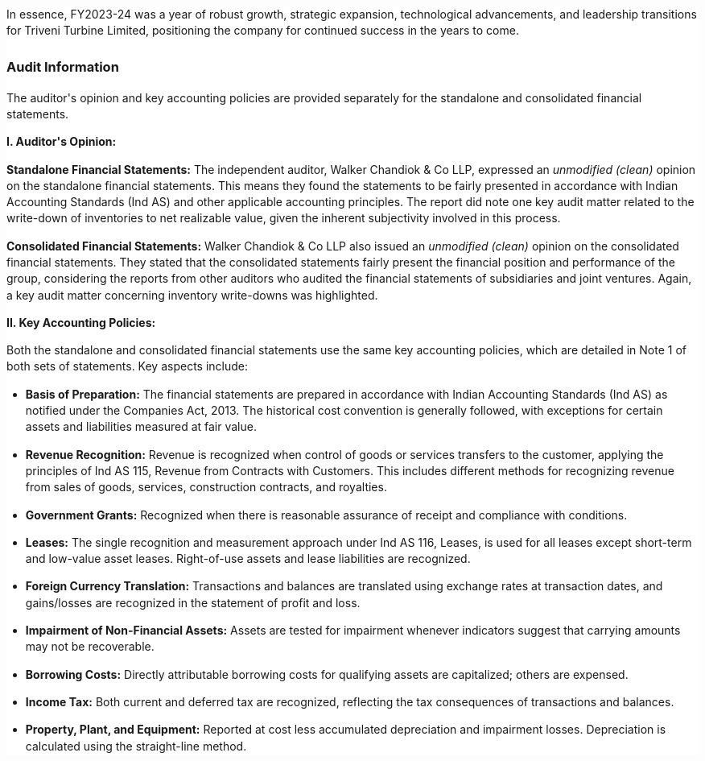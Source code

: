In essence, FY2023-24 was a year of robust growth, strategic expansion, technological advancements, and leadership transitions for Triveni Turbine Limited, positioning the company for continued success in the years to come.

### Audit Information
The auditor's opinion and key accounting policies are provided separately for the standalone and consolidated financial statements.

**I. Auditor's Opinion:**

**Standalone Financial Statements:**  The independent auditor, Walker Chandiok & Co LLP, expressed an *unmodified (clean)* opinion on the standalone financial statements. This means they found the statements to be fairly presented in accordance with Indian Accounting Standards (Ind AS) and other applicable accounting principles. The report did note one key audit matter related to the write-down of inventories to net realizable value, given the inherent subjectivity involved in this process.


**Consolidated Financial Statements:**  Walker Chandiok & Co LLP also issued an *unmodified (clean)* opinion on the consolidated financial statements.  They stated that the consolidated statements fairly present the financial position and performance of the group, considering the reports from other auditors who audited the financial statements of subsidiaries and joint ventures.  Again, a key audit matter concerning inventory write-downs was highlighted.


**II. Key Accounting Policies:**

Both the standalone and consolidated financial statements use the same key accounting policies, which are detailed in Note 1 of both sets of statements.  Key aspects include:

* **Basis of Preparation:**  The financial statements are prepared in accordance with Indian Accounting Standards (Ind AS) as notified under the Companies Act, 2013.  The historical cost convention is generally followed, with exceptions for certain assets and liabilities measured at fair value.

* **Revenue Recognition:** Revenue is recognized when control of goods or services transfers to the customer, applying the principles of Ind AS 115, Revenue from Contracts with Customers.  This includes different methods for recognizing revenue from sales of goods, services, construction contracts, and royalties.

* **Government Grants:**  Recognized when there is reasonable assurance of receipt and compliance with conditions.

* **Leases:**  The single recognition and measurement approach under Ind AS 116, Leases, is used for all leases except short-term and low-value asset leases.  Right-of-use assets and lease liabilities are recognized.

* **Foreign Currency Translation:**  Transactions and balances are translated using exchange rates at transaction dates, and gains/losses are recognized in the statement of profit and loss.

* **Impairment of Non-Financial Assets:** Assets are tested for impairment whenever indicators suggest that carrying amounts may not be recoverable.

* **Borrowing Costs:**  Directly attributable borrowing costs for qualifying assets are capitalized; others are expensed.

* **Income Tax:**  Both current and deferred tax are recognized, reflecting the tax consequences of transactions and balances.

* **Property, Plant, and Equipment:**  Reported at cost less accumulated depreciation and impairment losses.  Depreciation is calculated using the straight-line method.
